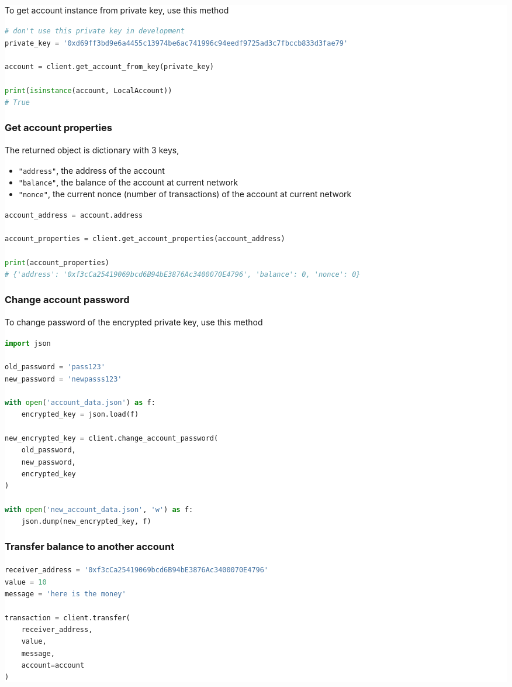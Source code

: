 To get account instance from private key, use this method

```python
# don't use this private key in development
private_key = '0xd69ff3bd9e6a4455c13974be6ac741996c94eedf9725ad3c7fbccb833d3fae79'

account = client.get_account_from_key(private_key)

print(isinstance(account, LocalAccount))
# True
```

### Get account properties

The returned object is dictionary with 3 keys,

* `"address"`, the address of the account
* `"balance"`, the balance of the account at current network
* `"nonce"`, the current nonce (number of transactions) of the account at current network

```python
account_address = account.address

account_properties = client.get_account_properties(account_address)

print(account_properties)
# {'address': '0xf3cCa25419069bcd6B94bE3876Ac3400070E4796', 'balance': 0, 'nonce': 0}
```

### Change account password

To change password of the encrypted private key, use this method

```python
import json

old_password = 'pass123'
new_password = 'newpasss123'

with open('account_data.json') as f:
    encrypted_key = json.load(f)

new_encrypted_key = client.change_account_password(
    old_password,
    new_password,
    encrypted_key
)

with open('new_account_data.json', 'w') as f:
    json.dump(new_encrypted_key, f)
```

### Transfer balance to another account

```python
receiver_address = '0xf3cCa25419069bcd6B94bE3876Ac3400070E4796'
value = 10
message = 'here is the money'

transaction = client.transfer(
    receiver_address,
    value,
    message,
    account=account
)
```

